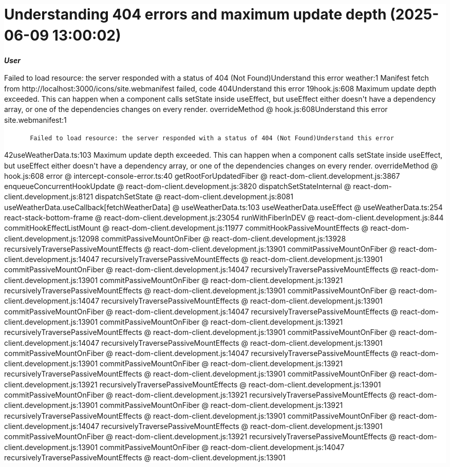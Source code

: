 

# Understanding 404 errors and maximum update depth (2025-06-09 13:00:02)

_**User**_

Failed to load resource: the server responded with a status of 404 (Not Found)Understand this error
weather:1 Manifest fetch from http://localhost:3000/icons/site.webmanifest failed, code 404Understand this error
19hook.js:608 Maximum update depth exceeded. This can happen when a component calls setState inside useEffect, but useEffect either doesn't have a dependency array, or one of the dependencies changes on every render.
overrideMethod @ hook.js:608Understand this error
site.webmanifest:1 
            
            
           Failed to load resource: the server responded with a status of 404 (Not Found)Understand this error
42useWeatherData.ts:103 Maximum update depth exceeded. This can happen when a component calls setState inside useEffect, but useEffect either doesn't have a dependency array, or one of the dependencies changes on every render.
overrideMethod @ hook.js:608
error @ intercept-console-error.ts:40
getRootForUpdatedFiber @ react-dom-client.development.js:3867
enqueueConcurrentHookUpdate @ react-dom-client.development.js:3820
dispatchSetStateInternal @ react-dom-client.development.js:8121
dispatchSetState @ react-dom-client.development.js:8081
useWeatherData.useCallback[fetchWeatherData] @ useWeatherData.ts:103
useWeatherData.useEffect @ useWeatherData.ts:254
react-stack-bottom-frame @ react-dom-client.development.js:23054
runWithFiberInDEV @ react-dom-client.development.js:844
commitHookEffectListMount @ react-dom-client.development.js:11977
commitHookPassiveMountEffects @ react-dom-client.development.js:12098
commitPassiveMountOnFiber @ react-dom-client.development.js:13928
recursivelyTraversePassiveMountEffects @ react-dom-client.development.js:13901
commitPassiveMountOnFiber @ react-dom-client.development.js:14047
recursivelyTraversePassiveMountEffects @ react-dom-client.development.js:13901
commitPassiveMountOnFiber @ react-dom-client.development.js:14047
recursivelyTraversePassiveMountEffects @ react-dom-client.development.js:13901
commitPassiveMountOnFiber @ react-dom-client.development.js:13921
recursivelyTraversePassiveMountEffects @ react-dom-client.development.js:13901
commitPassiveMountOnFiber @ react-dom-client.development.js:14047
recursivelyTraversePassiveMountEffects @ react-dom-client.development.js:13901
commitPassiveMountOnFiber @ react-dom-client.development.js:14047
recursivelyTraversePassiveMountEffects @ react-dom-client.development.js:13901
commitPassiveMountOnFiber @ react-dom-client.development.js:13921
recursivelyTraversePassiveMountEffects @ react-dom-client.development.js:13901
commitPassiveMountOnFiber @ react-dom-client.development.js:14047
recursivelyTraversePassiveMountEffects @ react-dom-client.development.js:13901
commitPassiveMountOnFiber @ react-dom-client.development.js:14047
recursivelyTraversePassiveMountEffects @ react-dom-client.development.js:13901
commitPassiveMountOnFiber @ react-dom-client.development.js:13921
recursivelyTraversePassiveMountEffects @ react-dom-client.development.js:13901
commitPassiveMountOnFiber @ react-dom-client.development.js:13921
recursivelyTraversePassiveMountEffects @ react-dom-client.development.js:13901
commitPassiveMountOnFiber @ react-dom-client.development.js:13921
recursivelyTraversePassiveMountEffects @ react-dom-client.development.js:13901
commitPassiveMountOnFiber @ react-dom-client.development.js:13921
recursivelyTraversePassiveMountEffects @ react-dom-client.development.js:13901
commitPassiveMountOnFiber @ react-dom-client.development.js:14047
recursivelyTraversePassiveMountEffects @ react-dom-client.development.js:13901
commitPassiveMountOnFiber @ react-dom-client.development.js:13921
recursivelyTraversePassiveMountEffects @ react-dom-client.development.js:13901
commitPassiveMountOnFiber @ react-dom-client.development.js:14047
recursivelyTraversePassiveMountEffects @ react-dom-client.development.js:13901